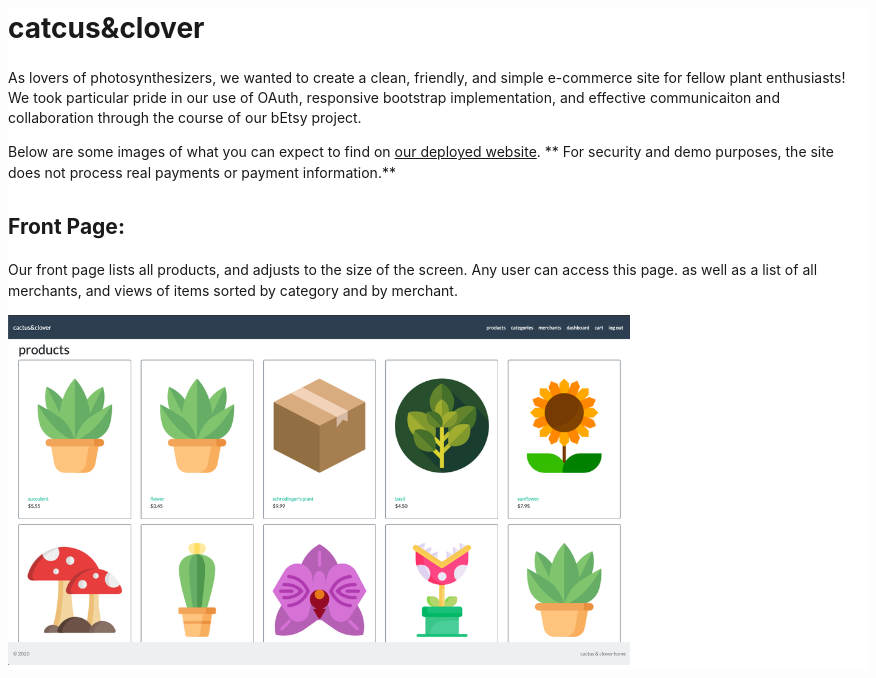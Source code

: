 # catcus&clover
As lovers of photosynthesizers, we wanted to create a clean, friendly, and simple e-commerce site for fellow plant enthusiasts! We took particular pride in our use of OAuth, responsive bootstrap implementation, and effective communicaiton and collaboration through the course of our bEtsy project.   

Below are some images of what you can expect to find on [our deployed website](https://cactusandclover.herokuapp.com). 
** For security and demo purposes, the site does not process real payments or payment information.** 

## Front Page:
Our front page lists all products, and adjusts to the size of the screen. Any user can access this page.  as well as a list of all merchants, and views of items sorted by category and by merchant. 
<p float="left">
  <img src='app/assets/images/home_fullscreen.png' height='350' alt='front page'/> 